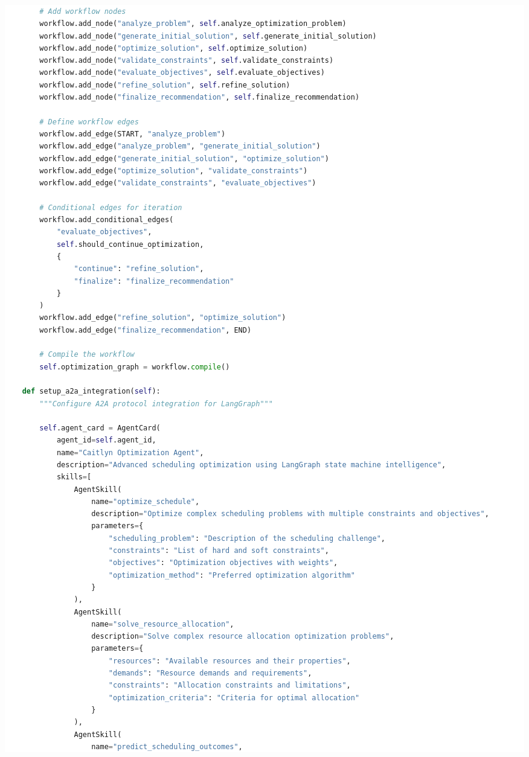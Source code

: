 ```python
        # Add workflow nodes
        workflow.add_node("analyze_problem", self.analyze_optimization_problem)
        workflow.add_node("generate_initial_solution", self.generate_initial_solution)
        workflow.add_node("optimize_solution", self.optimize_solution)
        workflow.add_node("validate_constraints", self.validate_constraints)
        workflow.add_node("evaluate_objectives", self.evaluate_objectives)
        workflow.add_node("refine_solution", self.refine_solution)
        workflow.add_node("finalize_recommendation", self.finalize_recommendation)
        
        # Define workflow edges
        workflow.add_edge(START, "analyze_problem")
        workflow.add_edge("analyze_problem", "generate_initial_solution")
        workflow.add_edge("generate_initial_solution", "optimize_solution")
        workflow.add_edge("optimize_solution", "validate_constraints")
        workflow.add_edge("validate_constraints", "evaluate_objectives")
        
        # Conditional edges for iteration
        workflow.add_conditional_edges(
            "evaluate_objectives",
            self.should_continue_optimization,
            {
                "continue": "refine_solution",
                "finalize": "finalize_recommendation"
            }
        )
        workflow.add_edge("refine_solution", "optimize_solution")
        workflow.add_edge("finalize_recommendation", END)
        
        # Compile the workflow
        self.optimization_graph = workflow.compile()
        
    def setup_a2a_integration(self):
        """Configure A2A protocol integration for LangGraph"""
        
        self.agent_card = AgentCard(
            agent_id=self.agent_id,
            name="Caitlyn Optimization Agent",
            description="Advanced scheduling optimization using LangGraph state machine intelligence",
            skills=[
                AgentSkill(
                    name="optimize_schedule",
                    description="Optimize complex scheduling problems with multiple constraints and objectives",
                    parameters={
                        "scheduling_problem": "Description of the scheduling challenge",
                        "constraints": "List of hard and soft constraints",
                        "objectives": "Optimization objectives with weights",
                        "optimization_method": "Preferred optimization algorithm"
                    }
                ),
                AgentSkill(
                    name="solve_resource_allocation",
                    description="Solve complex resource allocation optimization problems",
                    parameters={
                        "resources": "Available resources and their properties",
                        "demands": "Resource demands and requirements",
                        "constraints": "Allocation constraints and limitations",
                        "optimization_criteria": "Criteria for optimal allocation"
                    }
                ),
                AgentSkill(
                    name="predict_scheduling_outcomes",
```